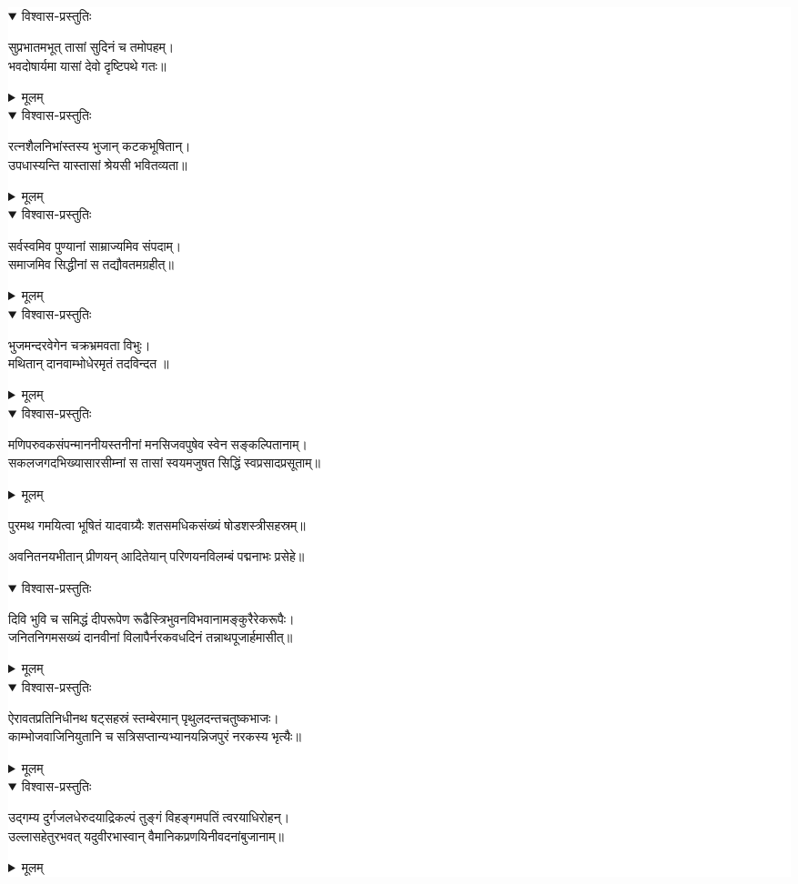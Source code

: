 
<details open><summary>विश्वास-प्रस्तुतिः</summary>

सुप्रभातमभूत् तासां सुदिनं च तमोपहम्।  
भवदोषार्यमा यासां देवो दृष्टिपथे गतः॥
</details>

<details><summary>मूलम्</summary></details>


<details open><summary>विश्वास-प्रस्तुतिः</summary>

रत्नशैलनिभांस्तस्य भुजान् कटकभूषितान्।  
उपधास्यन्ति यास्तासां श्रेयसी भवितव्यता॥
</details>

<details><summary>मूलम्</summary></details>


<details open><summary>विश्वास-प्रस्तुतिः</summary>

सर्वस्वमिव पुण्यानां साम्राज्यमिव संपदाम्।  
समाजमिव सिद्धीनां स तद्यौवतमग्रहीत्॥
</details>

<details><summary>मूलम्</summary></details>


<details open><summary>विश्वास-प्रस्तुतिः</summary>

भुजमन्दरवेगेन चक्रभ्रमवता विभुः।  
मथितान् दानवाम्भोधेरमृतं तदविन्दत ॥
</details>

<details><summary>मूलम्</summary></details>


<details open><summary>विश्वास-प्रस्तुतिः</summary>

मणिपरुवकसंपन्माननीयस्तनीनां मनसिजवपुषेव स्वेन सङ्कल्पितानाम्।   
सकलजगदभिख्यासारसीम्नां स तासां स्वयमजुषत सिद्धिं स्वप्रसादप्रसूताम्॥
</details>

<details><summary>मूलम्</summary></details>

पुरमथ गमयित्वा भूषितं यादवाग्र्यैः शतसमधिकसंख्यं षोडशस्त्रीसहस्रम्॥

   
अवनितनयभीतान् प्रीणयन् आदितेयान् परिणयनविलम्बं पद्मनाभः प्रसेहे॥


<details open><summary>विश्वास-प्रस्तुतिः</summary>

दिवि भुवि च समिद्धं दीपरूपेण रूढैस्त्रिभुवनविभवानामङ्कुरैरेकरूपैः।   
जनितनिगमसख्यं दानवीनां विलापैर्नरकवधदिनं तन्नाथपूजार्हमासीत्॥
</details>

<details><summary>मूलम्</summary></details>


<details open><summary>विश्वास-प्रस्तुतिः</summary>

ऐरावतप्रतिनिधीनथ षट्सहस्रं स्तम्बेरमान् पृथुलदन्तचतुष्कभाजः।   
काम्भोजवाजिनियुतानि च सत्रिसप्तान्यभ्यानयन्निजपुरं नरकस्य भृत्यैः॥
</details>

<details><summary>मूलम्</summary></details>


<details open><summary>विश्वास-प्रस्तुतिः</summary>

उद्गम्य दुर्गजलधेरुदयाद्रिकल्पं तुङ्गं विहङ्गमपतिं त्वरयाधिरोहन्।   
उल्लासहेतुरभवत् यदुवीरभास्वान् वैमानिकप्रणयिनीवदनांबुजानाम्॥
</details>

<details><summary>मूलम्</summary></details>

